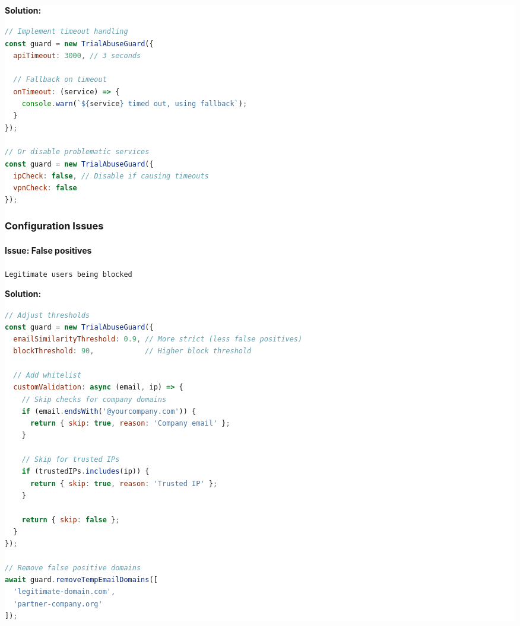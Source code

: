 **Solution:**
```javascript
// Implement timeout handling
const guard = new TrialAbuseGuard({
  apiTimeout: 3000, // 3 seconds
  
  // Fallback on timeout
  onTimeout: (service) => {
    console.warn(`${service} timed out, using fallback`);
  }
});

// Or disable problematic services
const guard = new TrialAbuseGuard({
  ipCheck: false, // Disable if causing timeouts
  vpnCheck: false
});
```

### Configuration Issues

#### Issue: False positives
```
Legitimate users being blocked
```

**Solution:**
```javascript
// Adjust thresholds
const guard = new TrialAbuseGuard({
  emailSimilarityThreshold: 0.9, // More strict (less false positives)
  blockThreshold: 90,            // Higher block threshold
  
  // Add whitelist
  customValidation: async (email, ip) => {
    // Skip checks for company domains
    if (email.endsWith('@yourcompany.com')) {
      return { skip: true, reason: 'Company email' };
    }
    
    // Skip for trusted IPs
    if (trustedIPs.includes(ip)) {
      return { skip: true, reason: 'Trusted IP' };
    }
    
    return { skip: false };
  }
});

// Remove false positive domains
await guard.removeTempEmailDomains([
  'legitimate-domain.com',
  'partner-company.org'
]);
```
